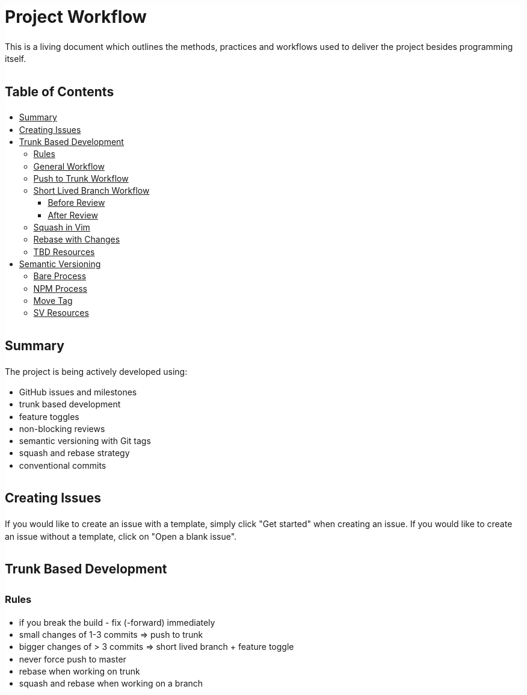 # Project Workflow

This is a living document which outlines the methods, practices and workflows used to deliver the project besides programming itself.

## Table of Contents

- [Summary](#summary)
- [Creating Issues](#creating-issues)
- [Trunk Based Development](#trunk-based-development)
  - [Rules](#rules)
  - [General Workflow](#general-workflow)
  - [Push to Trunk Workflow](#push-to-trunk-workflow)
  - [Short Lived Branch Workflow](#short-lived-branch-workflow)
    - [Before Review](#before-review)
    - [After Review](#after-review)
  - [Squash in Vim](#squash-in-vim)
  - [Rebase with Changes](#rebase-with-changes)
  - [TBD Resources](#tbd-resources)
- [Semantic Versioning](#semantic-versioning)
  - [Bare Process](#bare-process)
  - [NPM Process](#npm-process)
  - [Move Tag](#move-tag)
  - [SV Resources](#sv-resources)

## Summary

The project is being actively developed using:

- GitHub issues and milestones
- trunk based development
- feature toggles
- non-blocking reviews
- semantic versioning with Git tags
- squash and rebase strategy
- conventional commits

## Creating Issues

If you would like to create an issue with a template, simply click "Get started" when creating an issue. If you would like to create an issue without a template, click on "Open a blank issue".

## Trunk Based Development

### Rules

- if you break the build - fix (-forward) immediately
- small changes of 1-3 commits => push to trunk
- bigger changes of > 3 commits => short lived branch + feature toggle
- never force push to master
- rebase when working on trunk
- squash and rebase when working on a branch
